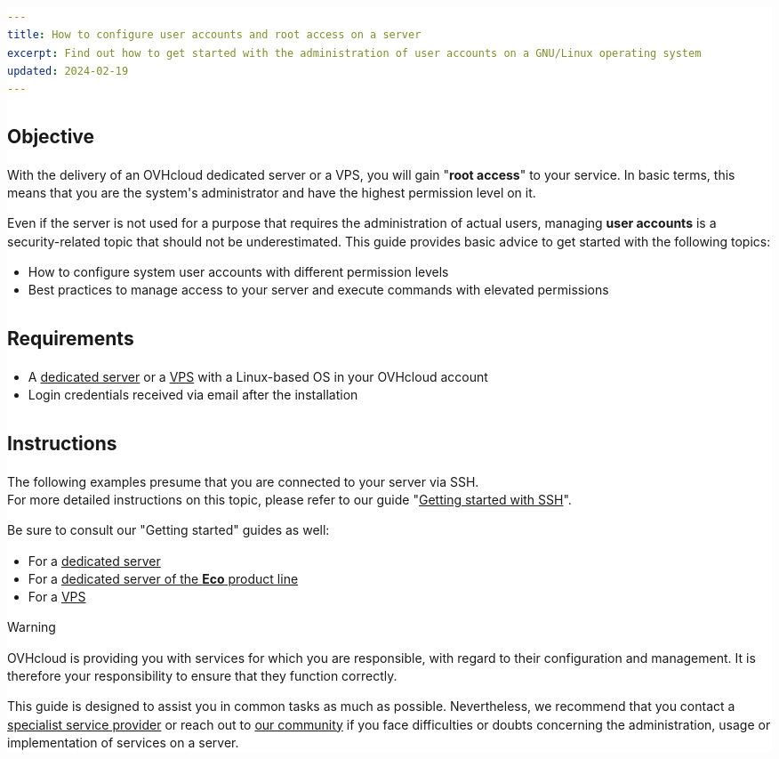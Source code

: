 ```yaml
---
title: How to configure user accounts and root access on a server
excerpt: Find out how to get started with the administration of user accounts on a GNU/Linux operating system
updated: 2024-02-19
---
```


## Objective

With the delivery of an OVHcloud dedicated server or a VPS, you will gain "**root access**" to your service. In basic terms, this means that you are the system's administrator and have the highest permission level on it.

Even if the server is not used for a purpose that requires the administration of actual users, managing **user accounts** is a security-related topic that should not be underestimated. This guide provides basic advice to get started with the following topics:

- How to configure system user accounts with different permission levels
- Best practices to manage access to your server and execute commands with elevated permissions


## Requirements

- A [dedicated server](https://www.ovhcloud.com/en-gb/bare-metal/) or a [VPS](https://www.ovhcloud.com/en-gb/vps/) with a Linux-based OS in your OVHcloud account
- Login credentials received via email after the installation


## Instructions

The following examples presume that you are connected to your server via SSH.<br>
For more detailed instructions on this topic, please refer to our guide "[Getting started with SSH](/pages/bare_metal_cloud/dedicated_servers/ssh_introduction)".

Be sure to consult our "Getting started" guides as well:

- For a [dedicated server](/pages/bare_metal_cloud/dedicated_servers/getting-started-with-dedicated-server)
- For a [dedicated server of the **Eco** product line](/pages/bare_metal_cloud/dedicated_servers/getting-started-with-dedicated-server-eco)
- For a [VPS](/pages/bare_metal_cloud/virtual_private_servers/starting_with_a_vps)

> [!warning]
> OVHcloud is providing you with services for which you are responsible, with regard to their configuration and management. It is therefore your responsibility to ensure that they function correctly.
>
> This guide is designed to assist you in common tasks as much as possible. Nevertheless, we recommend that you contact a [specialist service provider](/links/partner) or reach out to [our community](https://community.ovh.com/en/) if you face difficulties or doubts concerning the administration, usage or implementation of services on a server.
>
